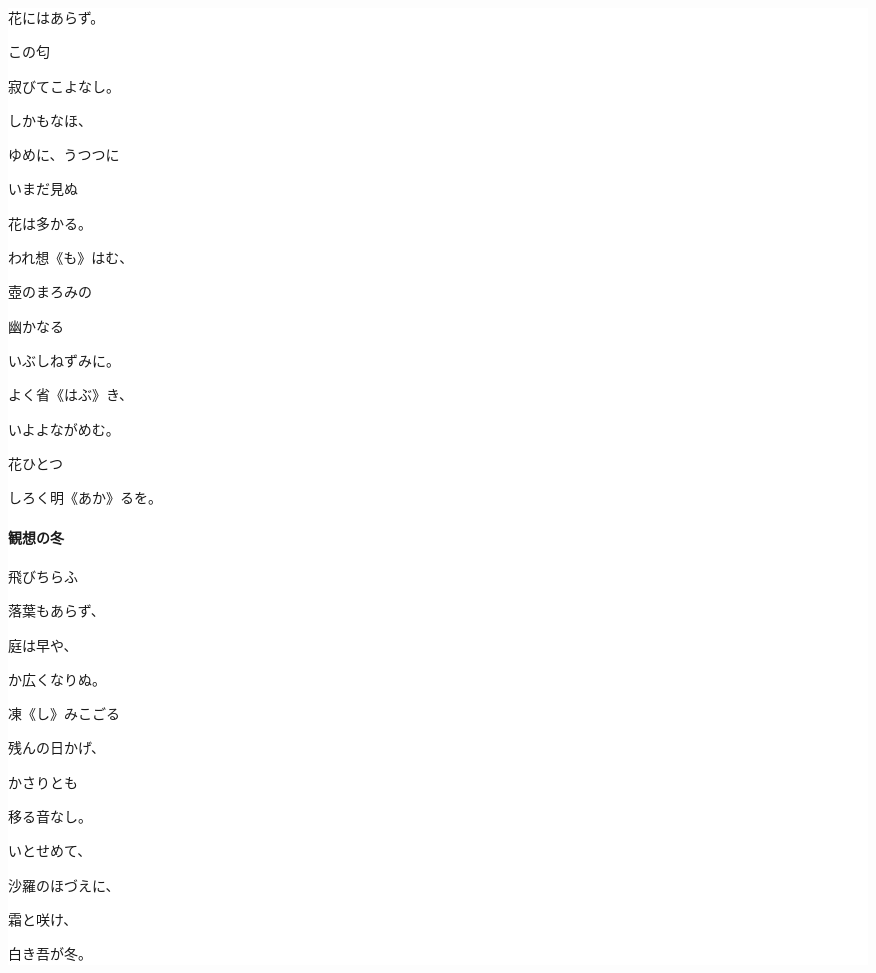 花にはあらず。

この匂

寂びてこよなし。



しかもなほ、

ゆめに、うつつに

いまだ見ぬ

花は多かる。



われ想《も》はむ、

壺のまろみの

幽かなる

いぶしねずみに。



よく省《はぶ》き、

いよよながめむ。

花ひとつ

しろく明《あか》るを。



#### 観想の冬




飛びちらふ

落葉もあらず、

庭は早や、

か広くなりぬ。



凍《し》みこごる

残んの日かげ、

かさりとも

移る音なし。



いとせめて、

沙羅のほづえに、

霜と咲け、

白き吾が冬。
